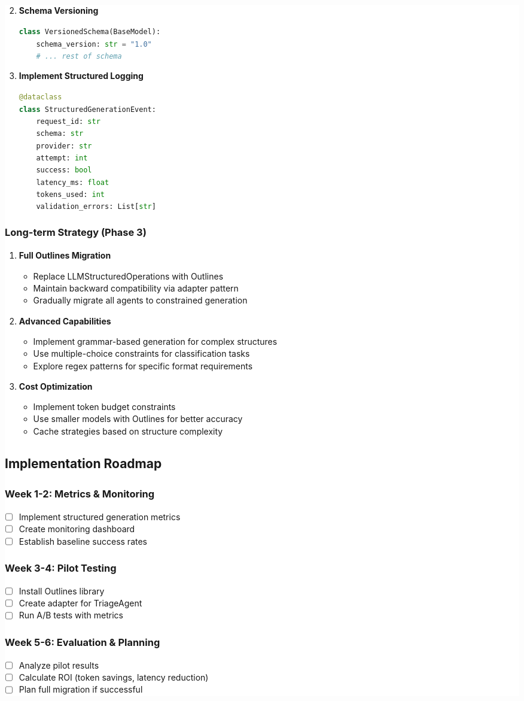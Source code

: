2. **Schema Versioning**
   ```python
   class VersionedSchema(BaseModel):
       schema_version: str = "1.0"
       # ... rest of schema
   ```

3. **Implement Structured Logging**
   ```python
   @dataclass
   class StructuredGenerationEvent:
       request_id: str
       schema: str
       provider: str
       attempt: int
       success: bool
       latency_ms: float
       tokens_used: int
       validation_errors: List[str]
   ```

### Long-term Strategy (Phase 3)

1. **Full Outlines Migration**
   - Replace LLMStructuredOperations with Outlines
   - Maintain backward compatibility via adapter pattern
   - Gradually migrate all agents to constrained generation

2. **Advanced Capabilities**
   - Implement grammar-based generation for complex structures
   - Use multiple-choice constraints for classification tasks
   - Explore regex patterns for specific format requirements

3. **Cost Optimization**
   - Implement token budget constraints
   - Use smaller models with Outlines for better accuracy
   - Cache strategies based on structure complexity

## Implementation Roadmap

### Week 1-2: Metrics & Monitoring
- [ ] Implement structured generation metrics
- [ ] Create monitoring dashboard
- [ ] Establish baseline success rates

### Week 3-4: Pilot Testing
- [ ] Install Outlines library
- [ ] Create adapter for TriageAgent
- [ ] Run A/B tests with metrics

### Week 5-6: Evaluation & Planning
- [ ] Analyze pilot results
- [ ] Calculate ROI (token savings, latency reduction)
- [ ] Plan full migration if successful
